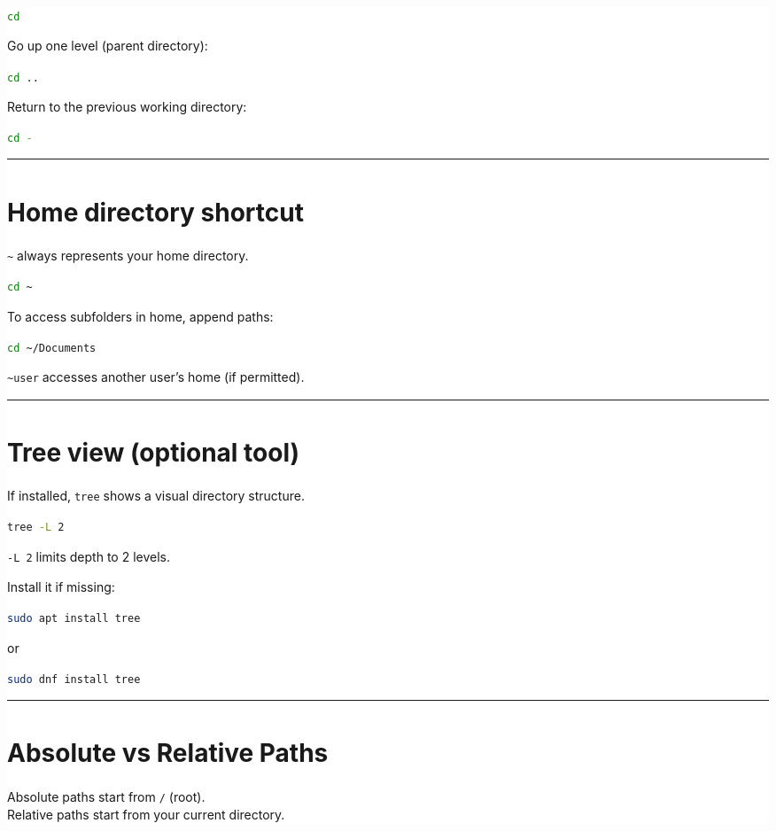 ```bash
cd
```

Go up one level (parent directory):

```bash
cd ..
```

Return to the previous working directory:

```bash
cd -
```

---

Home directory shortcut
=======================
`~` always represents your home directory.

```bash
cd ~
```

To access subfolders in home, append paths:

```bash
cd ~/Documents
```

`~user` accesses another user’s home (if permitted).

---

Tree view (optional tool)
=========================
If installed, `tree` shows a visual directory structure.

```bash
tree -L 2
```

`-L 2` limits depth to 2 levels.

Install it if missing:

```bash
sudo apt install tree
```

or

```bash
sudo dnf install tree
```

---

Absolute vs Relative Paths
===========================
Absolute paths start from `/` (root).  
Relative paths start from your current directory.
